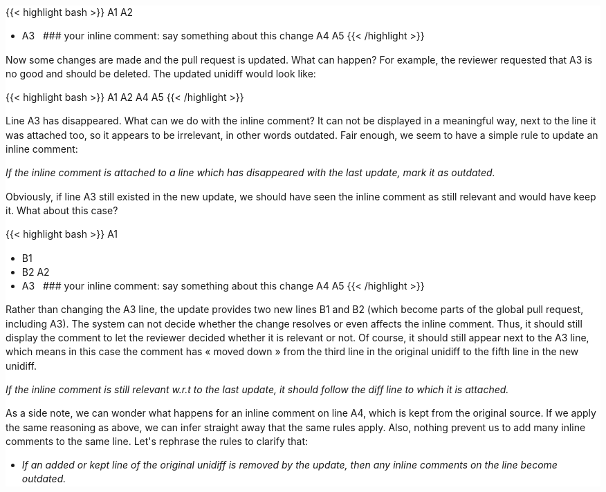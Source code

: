 {{< highlight bash >}}
A1
  A2
+ A3   ### your inline comment: say something about this change
  A4
  A5
{{< /highlight >}}

Now some changes are made and the pull request is updated. What can happen? For example, the reviewer requested that A3 is no good and should be deleted. The updated unidiff would look like:

{{< highlight bash >}}
A1
A2
A4
A5
{{< /highlight >}}

Line A3 has disappeared. What can we do with the inline comment? It can not be displayed in a meaningful way, next to the line it was attached too, so it appears to be irrelevant, in other words outdated. Fair enough, we seem to have a simple rule to update an inline comment:

_If the inline comment is attached to a line which has disappeared with the last update, mark it as outdated._

Obviously, if line A3 still existed in the new update, we should have seen the inline comment as still relevant and would have keep it. What about this case?

{{< highlight bash >}}
A1
+ B1
+ B2
  A2
+ A3   ### your inline comment: say something about this change
  A4
  A5
{{< /highlight >}}

Rather than changing the A3 line, the update provides two new lines B1 and B2 (which become parts of the global pull request, including A3). The system can not decide whether the change resolves or even affects the inline comment. Thus, it should still display the comment to let the reviewer decided whether it is relevant or not. Of course, it should still appear next to the A3 line, which means in this case the comment has « moved down » from the third line in the original unidiff to the fifth line in the new unidiff.

_If the inline comment is still relevant w.r.t to the last update, it should follow the diff line to which it is attached._

As a side note, we can wonder what happens for an inline comment on line A4, which is kept from the original source. If we apply the same reasoning as above, we can infer straight away that the same rules apply. Also, nothing prevent us to add many inline comments to the same line. Let's rephrase the rules to clarify that:

- _If an added or kept line of the original unidiff is removed by the update, then any inline comments on the line become outdated._
